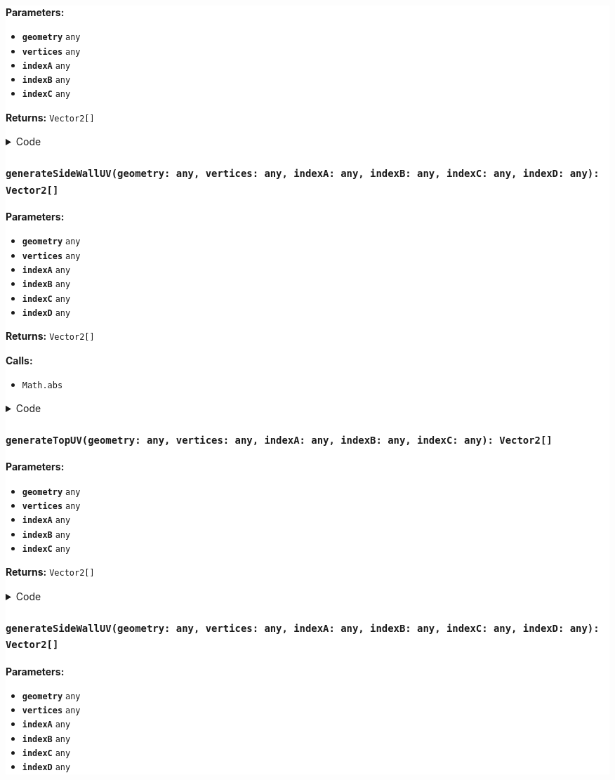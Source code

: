 **Parameters:**

- **`geometry`** `any`
- **`vertices`** `any`
- **`indexA`** `any`
- **`indexB`** `any`
- **`indexC`** `any`

**Returns:** `Vector2[]`

<details><summary>Code</summary></details>

### `generateSideWallUV(geometry: any, vertices: any, indexA: any, indexB: any, indexC: any, indexD: any): Vector2[]`

**Parameters:**

- **`geometry`** `any`
- **`vertices`** `any`
- **`indexA`** `any`
- **`indexB`** `any`
- **`indexC`** `any`
- **`indexD`** `any`

**Returns:** `Vector2[]`

**Calls:**

- `Math.abs`

<details><summary>Code</summary></details>

### `generateTopUV(geometry: any, vertices: any, indexA: any, indexB: any, indexC: any): Vector2[]`

**Parameters:**

- **`geometry`** `any`
- **`vertices`** `any`
- **`indexA`** `any`
- **`indexB`** `any`
- **`indexC`** `any`

**Returns:** `Vector2[]`

<details><summary>Code</summary></details>

### `generateSideWallUV(geometry: any, vertices: any, indexA: any, indexB: any, indexC: any, indexD: any): Vector2[]`

**Parameters:**

- **`geometry`** `any`
- **`vertices`** `any`
- **`indexA`** `any`
- **`indexB`** `any`
- **`indexC`** `any`
- **`indexD`** `any`
